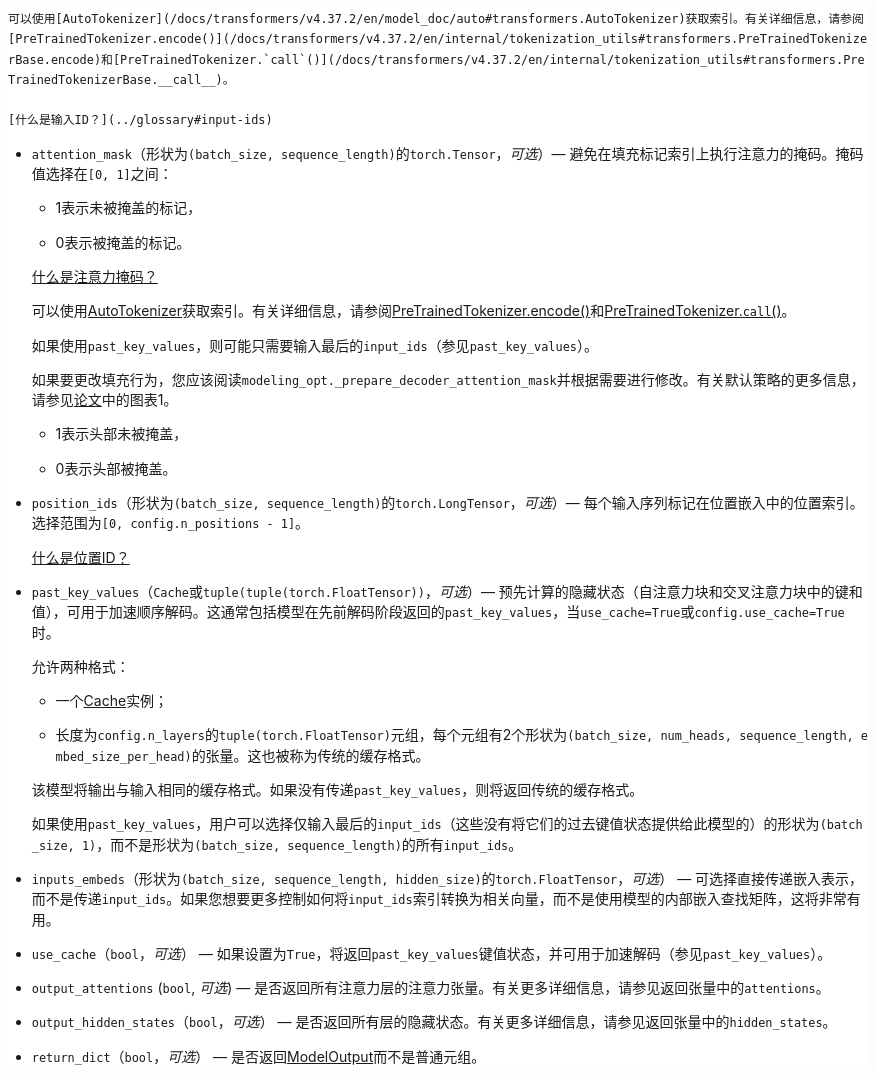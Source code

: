     可以使用[AutoTokenizer](/docs/transformers/v4.37.2/en/model_doc/auto#transformers.AutoTokenizer)获取索引。有关详细信息，请参阅[PreTrainedTokenizer.encode()](/docs/transformers/v4.37.2/en/internal/tokenization_utils#transformers.PreTrainedTokenizerBase.encode)和[PreTrainedTokenizer.`call`()](/docs/transformers/v4.37.2/en/internal/tokenization_utils#transformers.PreTrainedTokenizerBase.__call__)。

    [什么是输入ID？](../glossary#input-ids)

+   `attention_mask`（形状为`(batch_size, sequence_length)`的`torch.Tensor`，*可选*）— 避免在填充标记索引上执行注意力的掩码。掩码值选择在`[0, 1]`之间：

    +   1表示未被掩盖的标记，

    +   0表示被掩盖的标记。

    [什么是注意力掩码？](../glossary#attention-mask)

    可以使用[AutoTokenizer](/docs/transformers/v4.37.2/en/model_doc/auto#transformers.AutoTokenizer)获取索引。有关详细信息，请参阅[PreTrainedTokenizer.encode()](/docs/transformers/v4.37.2/en/internal/tokenization_utils#transformers.PreTrainedTokenizerBase.encode)和[PreTrainedTokenizer.`call`()](/docs/transformers/v4.37.2/en/internal/tokenization_utils#transformers.PreTrainedTokenizerBase.__call__)。

    如果使用`past_key_values`，则可能只需要输入最后的`input_ids`（参见`past_key_values`）。

    如果要更改填充行为，您应该阅读`modeling_opt._prepare_decoder_attention_mask`并根据需要进行修改。有关默认策略的更多信息，请参见[论文](https://arxiv.org/abs/1910.13461)中的图表1。

    +   1表示头部未被掩盖，

    +   0表示头部被掩盖。

+   `position_ids`（形状为`(batch_size, sequence_length)`的`torch.LongTensor`，*可选*）— 每个输入序列标记在位置嵌入中的位置索引。选择范围为`[0, config.n_positions - 1]`。

    [什么是位置ID？](../glossary#position-ids)

+   `past_key_values`（`Cache`或`tuple(tuple(torch.FloatTensor))`，*可选*）— 预先计算的隐藏状态（自注意力块和交叉注意力块中的键和值），可用于加速顺序解码。这通常包括模型在先前解码阶段返回的`past_key_values`，当`use_cache=True`或`config.use_cache=True`时。

    允许两种格式：

    +   一个[Cache](/docs/transformers/v4.37.2/en/internal/generation_utils#transformers.Cache)实例；

    +   长度为`config.n_layers`的`tuple(torch.FloatTensor)`元组，每个元组有2个形状为`(batch_size, num_heads, sequence_length, embed_size_per_head)`的张量。这也被称为传统的缓存格式。

    该模型将输出与输入相同的缓存格式。如果没有传递`past_key_values`，则将返回传统的缓存格式。

    如果使用`past_key_values`，用户可以选择仅输入最后的`input_ids`（这些没有将它们的过去键值状态提供给此模型的）的形状为`(batch_size, 1)`，而不是形状为`(batch_size, sequence_length)`的所有`input_ids`。

+   `inputs_embeds`（形状为`(batch_size, sequence_length, hidden_size)`的`torch.FloatTensor`，*可选*） — 可选择直接传递嵌入表示，而不是传递`input_ids`。如果您想要更多控制如何将`input_ids`索引转换为相关向量，而不是使用模型的内部嵌入查找矩阵，这将非常有用。

+   `use_cache`（`bool`，*可选*） — 如果设置为`True`，将返回`past_key_values`键值状态，并可用于加速解码（参见`past_key_values`）。

+   `output_attentions` (`bool`, *可选*) — 是否返回所有注意力层的注意力张量。有关更多详细信息，请参见返回张量中的`attentions`。

+   `output_hidden_states`（`bool`，*可选*） — 是否返回所有层的隐藏状态。有关更多详细信息，请参见返回张量中的`hidden_states`。

+   `return_dict`（`bool`，*可选*） — 是否返回[ModelOutput](/docs/transformers/v4.37.2/en/main_classes/output#transformers.utils.ModelOutput)而不是普通元组。
